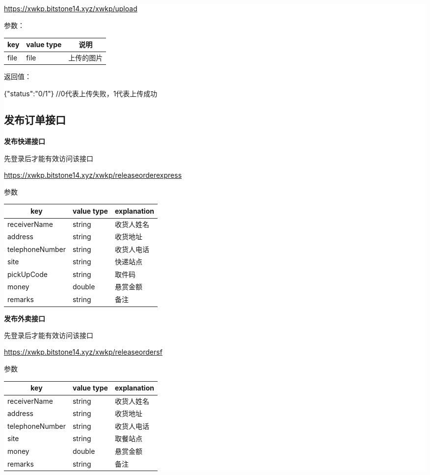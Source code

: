 https://xwkp.bitstone14.xyz/xwkp/upload

参数：

| key  | value type | 说明       |
| ---- | ---------- | ---------- |
| file | file       | 上传的图片 |

返回值：

{"status":"0/1"} //0代表上传失败，1代表上传成功

## 发布订单接口

**发布快递接口**

先登录后才能有效访问该接口

https://xwkp.bitstone14.xyz/xwkp/releaseorderexpress

参数

| key             | value type | explanation |
| --------------- | ---------- | ----------- |
| receiverName    | string     | 收货人姓名  |
| address         | string     | 收货地址    |
| telephoneNumber | string     | 收货人电话  |
| site            | string     | 快递站点    |
| pickUpCode      | string     | 取件码      |
| money           | double     | 悬赏金额    |
| remarks         | string     | 备注        |

**发布外卖接口**

先登录后才能有效访问该接口

https://xwkp.bitstone14.xyz/xwkp/releaseordersf

参数

| key             | value type | explanation |
| --------------- | ---------- | ----------- |
| receiverName    | string     | 收货人姓名  |
| address         | string     | 收货地址    |
| telephoneNumber | string     | 收货人电话  |
| site            | string     | 取餐站点    |
| money           | double     | 悬赏金额    |
| remarks         | string     | 备注        |
